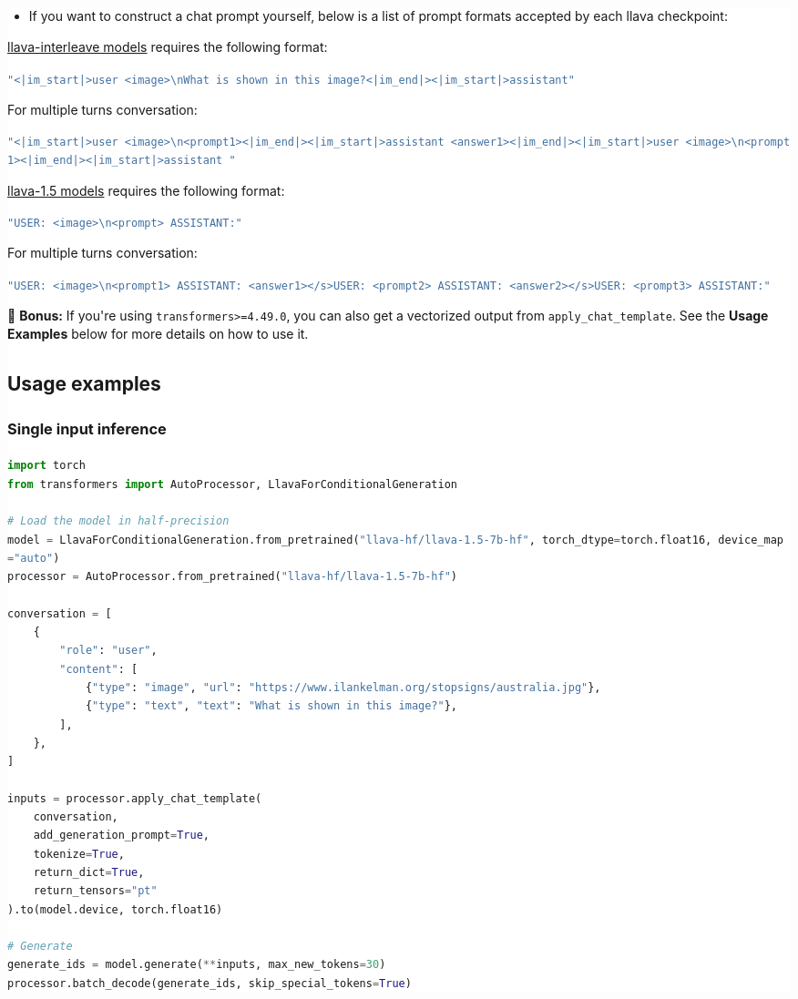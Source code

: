 - If you want to construct a chat prompt yourself, below is a list of prompt formats accepted by each llava checkpoint:

[llava-interleave models](https://huggingface.co/collections/llava-hf/llava-interleave-668e19a97da0036aad4a2f19) requires the following format:
```bash
"<|im_start|>user <image>\nWhat is shown in this image?<|im_end|><|im_start|>assistant"
```

For multiple turns conversation:

```bash
"<|im_start|>user <image>\n<prompt1><|im_end|><|im_start|>assistant <answer1><|im_end|><|im_start|>user <image>\n<prompt1><|im_end|><|im_start|>assistant "
```

[llava-1.5 models](https://huggingface.co/collections/llava-hf/llava-15-65f762d5b6941db5c2ba07e0) requires the following format:
```bash
"USER: <image>\n<prompt> ASSISTANT:"
```

For multiple turns conversation:

```bash
"USER: <image>\n<prompt1> ASSISTANT: <answer1></s>USER: <prompt2> ASSISTANT: <answer2></s>USER: <prompt3> ASSISTANT:"
```

🚀 **Bonus:** If you're using `transformers>=4.49.0`, you can also get a vectorized output from `apply_chat_template`. See the **Usage Examples** below for more details on how to use it.


## Usage examples

### Single input inference


```python
import torch
from transformers import AutoProcessor, LlavaForConditionalGeneration

# Load the model in half-precision
model = LlavaForConditionalGeneration.from_pretrained("llava-hf/llava-1.5-7b-hf", torch_dtype=torch.float16, device_map="auto")
processor = AutoProcessor.from_pretrained("llava-hf/llava-1.5-7b-hf")

conversation = [
    {
        "role": "user",
        "content": [
            {"type": "image", "url": "https://www.ilankelman.org/stopsigns/australia.jpg"},
            {"type": "text", "text": "What is shown in this image?"},
        ],
    },
]

inputs = processor.apply_chat_template(
    conversation,
    add_generation_prompt=True,
    tokenize=True,
    return_dict=True,
    return_tensors="pt"
).to(model.device, torch.float16)

# Generate
generate_ids = model.generate(**inputs, max_new_tokens=30)
processor.batch_decode(generate_ids, skip_special_tokens=True)
```

